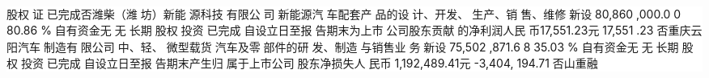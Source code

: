 股权
证
已完成否潍柴（潍
坊）新能
源科技
有限公
司
新能源汽
车配套产
品的设
计、开发、
生产、销
售、维修
新设
80,860
,000.0
0
80.86
%
自有资金无
无
长期
股权
投资
已完成
自设立日至报
告期末为上市
公司股东贡献
的净利润人民
币17,551.23元
17,551
.23
否重庆云
阳汽车
制造有
限公司
中、轻、
微型载货
汽车及零
部件的研
发、制造
与销售业
务
新设
75,502
,871.6
8
35.03
%
自有资金无
无
长期
股权
投资
已完成
自设立日至报
告期末产生归
属于上市公司
股东净损失人
民币
1,192,489.41元
-3,404,
194.71
否山重融